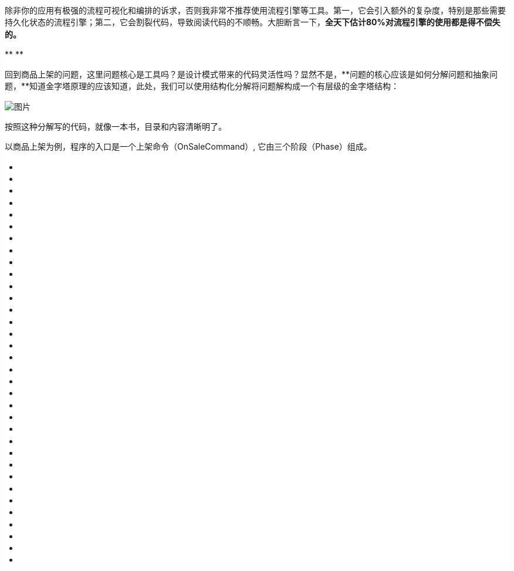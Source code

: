 

除非你的应用有极强的流程可视化和编排的诉求，否则我非常不推荐使用流程引擎等工具。第一，它会引入额外的复杂度，特别是那些需要持久化状态的流程引擎；第二，它会割裂代码，导致阅读代码的不顺畅。大胆断言一下，**全天下估计80%对流程引擎的使用都是得不偿失的。**

**
**



回到商品上架的问题，这里问题核心是工具吗？是设计模式带来的代码灵活性吗？显然不是，**问题的核心应该是如何分解问题和抽象问题，**知道金字塔原理的应该知道，此处，我们可以使用结构化分解将问题解构成一个有层级的金字塔结构：



![图片](C:/Users/RMD-JX/Documents/%E7%9F%A5%E8%AF%86%E7%AE%A1%E7%90%86/Untitled.assets/640-162907790386610)



按照这种分解写的代码，就像一本书，目录和内容清晰明了。





以商品上架为例，程序的入口是一个上架命令（OnSaleCommand）, 它由三个阶段（Phase）组成。





- 
- 
- 
- 
- 
- 
- 
- 
- 
- 
- 
- 
- 
- 
- 
- 
- 
- 
- 
- 
- 
- 
- 
- 
- 
- 
- 
- 
- 
- 
- 
- 
- 
- 
